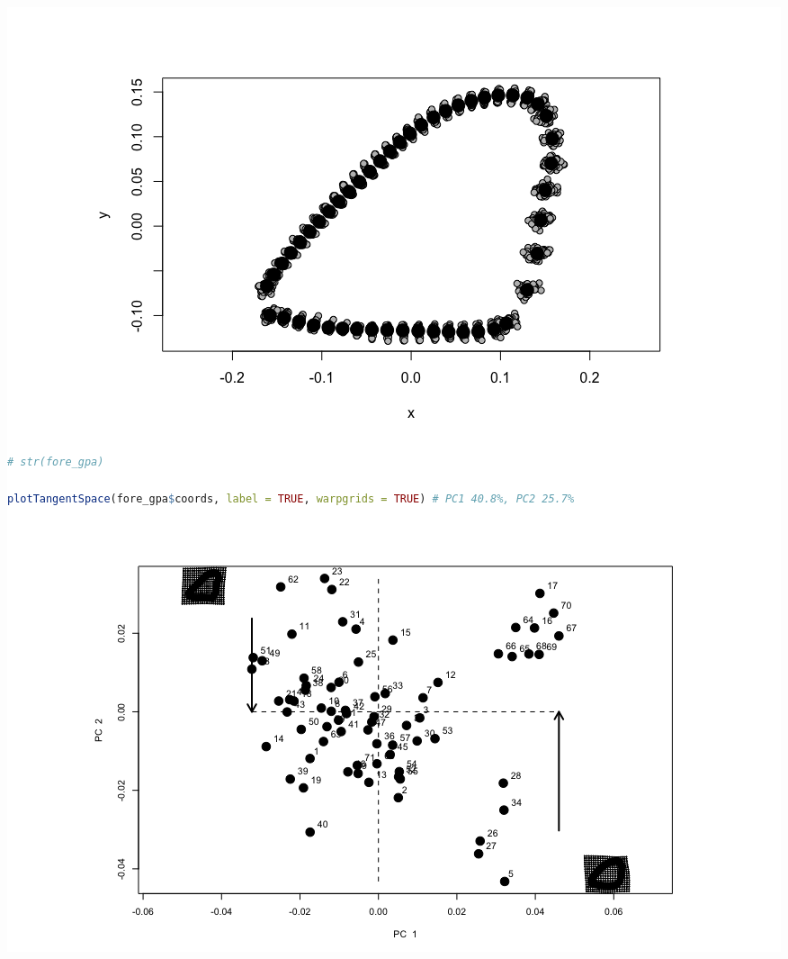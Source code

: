 <img src="Hamadryas_code_files/figure-html/fw_visualize-1.png" style="display: block; margin: auto;" />

```r
# str(fore_gpa)

plotTangentSpace(fore_gpa$coords, label = TRUE, warpgrids = TRUE) # PC1 40.8%, PC2 25.7%
```

<img src="Hamadryas_code_files/figure-html/fw_visualize-2.png" style="display: block; margin: auto;" />
